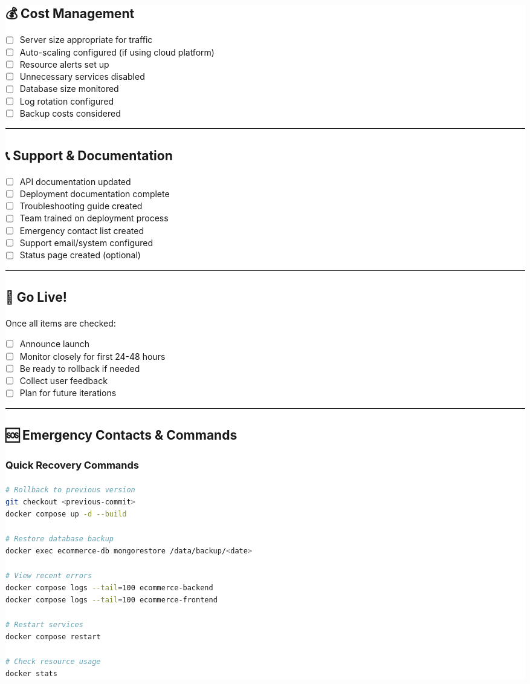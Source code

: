## 💰 Cost Management

- [ ] Server size appropriate for traffic
- [ ] Auto-scaling configured (if using cloud platform)
- [ ] Resource alerts set up
- [ ] Unnecessary services disabled
- [ ] Database size monitored
- [ ] Log rotation configured
- [ ] Backup costs considered

---

## 📞 Support & Documentation

- [ ] API documentation updated
- [ ] Deployment documentation complete
- [ ] Troubleshooting guide created
- [ ] Team trained on deployment process
- [ ] Emergency contact list created
- [ ] Support email/system configured
- [ ] Status page created (optional)

---

## 🎉 Go Live!

Once all items are checked:

- [ ] Announce launch
- [ ] Monitor closely for first 24-48 hours
- [ ] Be ready to rollback if needed
- [ ] Collect user feedback
- [ ] Plan for future iterations

---

## 🆘 Emergency Contacts & Commands

### Quick Recovery Commands

```bash
# Rollback to previous version
git checkout <previous-commit>
docker compose up -d --build

# Restore database backup
docker exec ecommerce-db mongorestore /data/backup/<date>

# View recent errors
docker compose logs --tail=100 ecommerce-backend
docker compose logs --tail=100 ecommerce-frontend

# Restart services
docker compose restart

# Check resource usage
docker stats
```
